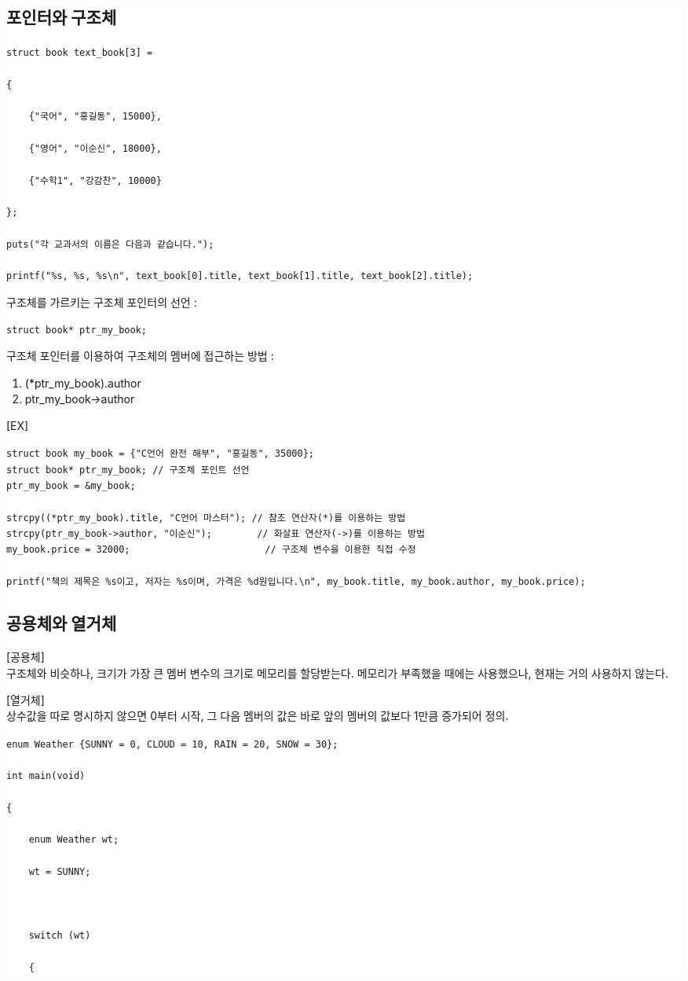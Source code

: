 ## 포인터와 구조체
~~~
struct book text_book[3] =

{

    {"국어", "홍길동", 15000},

    {"영어", "이순신", 18000},

    {"수학1", "강감찬", 10000}

}; 

puts("각 교과서의 이름은 다음과 같습니다.");

printf("%s, %s, %s\n", text_book[0].title, text_book[1].title, text_book[2].title);  
~~~

구조체를 가르키는 구조체 포인터의 선언 :
~~~
struct book* ptr_my_book;
~~~

구조체 포인터를 이용하여 구조체의 멤버에 접근하는 방법 :
1. (*ptr_my_book).author
2. ptr_my_book->author

[EX]
~~~
struct book my_book = {"C언어 완전 해부", "홍길동", 35000};
struct book* ptr_my_book; // 구조체 포인트 선언  
ptr_my_book = &my_book;  

strcpy((*ptr_my_book).title, "C언어 마스터"); // 참조 연산자(*)를 이용하는 방법
strcpy(ptr_my_book->author, "이순신");        // 화살표 연산자(->)를 이용하는 방법
my_book.price = 32000;                        // 구조체 변수을 이용한 직접 수정  

printf("책의 제목은 %s이고, 저자는 %s이며, 가격은 %d원입니다.\n", my_book.title, my_book.author, my_book.price);
~~~

## 공용체와 열거체

[공용체]<br>
구조체와 비슷하나, 크기가 가장 큰 멤버 변수의 크기로 메모리를 할당받는다. 메모리가 부족했을 때에는 사용했으나, 현재는 거의 사용하지 않는다.

[열거체]<br>
상수값을 따로 명시하지 않으면 0부터 시작, 그 다음 멤버의 값은 바로 앞의 멤버의 값보다 1만큼 증가되어 정의.
~~~
enum Weather {SUNNY = 0, CLOUD = 10, RAIN = 20, SNOW = 30};  

int main(void)

{

    enum Weather wt;  

    wt = SUNNY;  

 

    switch (wt)

    {

~~~